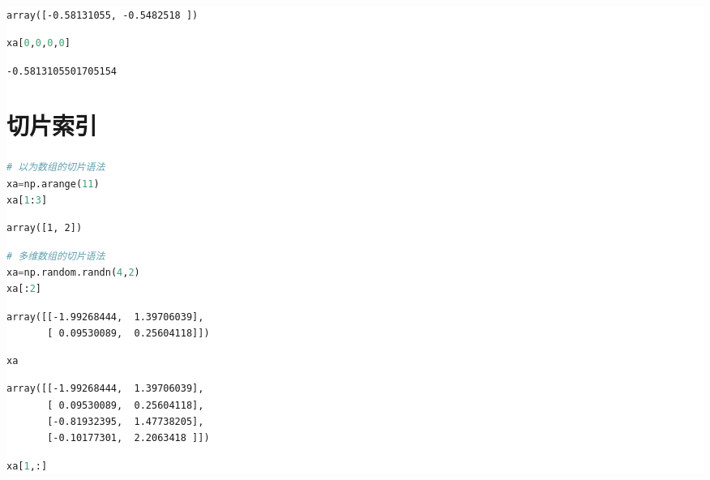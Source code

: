 


    array([-0.58131055, -0.5482518 ])




```python
xa[0,0,0,0]
```




    -0.5813105501705154



# 切片索引


```python
# 以为数组的切片语法
xa=np.arange(11)
xa[1:3]
```




    array([1, 2])




```python
# 多维数组的切片语法
xa=np.random.randn(4,2)
xa[:2]
```




    array([[-1.99268444,  1.39706039],
           [ 0.09530089,  0.25604118]])




```python
xa
```




    array([[-1.99268444,  1.39706039],
           [ 0.09530089,  0.25604118],
           [-0.81932395,  1.47738205],
           [-0.10177301,  2.2063418 ]])




```python
xa[1,:]
```
